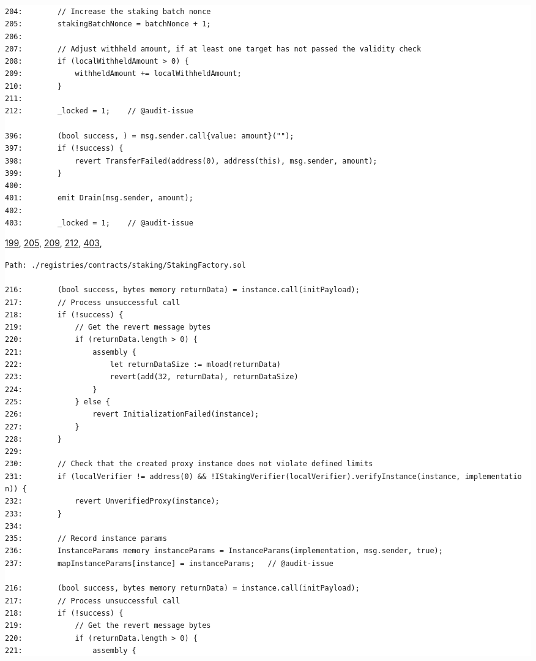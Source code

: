 ```solidity
204:        // Increase the staking batch nonce
205:        stakingBatchNonce = batchNonce + 1;
206:
207:        // Adjust withheld amount, if at least one target has not passed the validity check
208:        if (localWithheldAmount > 0) {
209:            withheldAmount += localWithheldAmount;
210:        }
211:
212:        _locked = 1;	// @audit-issue

396:        (bool success, ) = msg.sender.call{value: amount}("");
397:        if (!success) {
398:            revert TransferFailed(address(0), address(this), msg.sender, amount);
399:        }
400:
401:        emit Drain(msg.sender, amount);
402:
403:        _locked = 1;	// @audit-issue
```
[199](https://github.com/code-423n4/2024-05-olas/blob/3ce502ec8b475885b90668e617f3983cea3ae29f/./tokenomics/contracts/staking/DefaultTargetDispenserL2.sol#L161-L199), [205](https://github.com/code-423n4/2024-05-olas/blob/3ce502ec8b475885b90668e617f3983cea3ae29f/./tokenomics/contracts/staking/DefaultTargetDispenserL2.sol#L161-L205), [209](https://github.com/code-423n4/2024-05-olas/blob/3ce502ec8b475885b90668e617f3983cea3ae29f/./tokenomics/contracts/staking/DefaultTargetDispenserL2.sol#L161-L209), [212](https://github.com/code-423n4/2024-05-olas/blob/3ce502ec8b475885b90668e617f3983cea3ae29f/./tokenomics/contracts/staking/DefaultTargetDispenserL2.sol#L161-L212), [403](https://github.com/code-423n4/2024-05-olas/blob/3ce502ec8b475885b90668e617f3983cea3ae29f/./tokenomics/contracts/staking/DefaultTargetDispenserL2.sol#L396-L403), 


```solidity
Path: ./registries/contracts/staking/StakingFactory.sol

216:        (bool success, bytes memory returnData) = instance.call(initPayload);
217:        // Process unsuccessful call
218:        if (!success) {
219:            // Get the revert message bytes
220:            if (returnData.length > 0) {
221:                assembly {
222:                    let returnDataSize := mload(returnData)
223:                    revert(add(32, returnData), returnDataSize)
224:                }
225:            } else {
226:                revert InitializationFailed(instance);
227:            }
228:        }
229:
230:        // Check that the created proxy instance does not violate defined limits
231:        if (localVerifier != address(0) && !IStakingVerifier(localVerifier).verifyInstance(instance, implementation)) {
232:            revert UnverifiedProxy(instance);
233:        }
234:
235:        // Record instance params
236:        InstanceParams memory instanceParams = InstanceParams(implementation, msg.sender, true);
237:        mapInstanceParams[instance] = instanceParams;	// @audit-issue

216:        (bool success, bytes memory returnData) = instance.call(initPayload);
217:        // Process unsuccessful call
218:        if (!success) {
219:            // Get the revert message bytes
220:            if (returnData.length > 0) {
221:                assembly {
```
